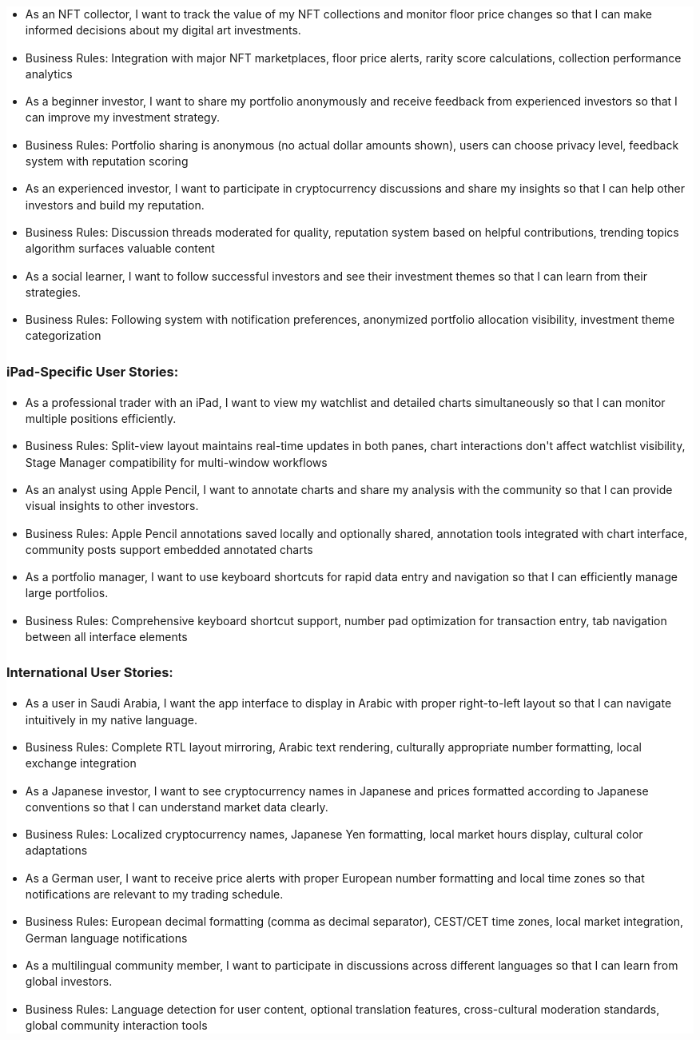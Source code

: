- As an NFT collector, I want to track the value of my NFT collections and monitor floor price changes so that I can make informed decisions about my digital art investments.
- Business Rules: Integration with major NFT marketplaces, floor price alerts, rarity score calculations, collection performance analytics

- As a beginner investor, I want to share my portfolio anonymously and receive feedback from experienced investors so that I can improve my investment strategy.
- Business Rules: Portfolio sharing is anonymous (no actual dollar amounts shown), users can choose privacy level, feedback system with reputation scoring

- As an experienced investor, I want to participate in cryptocurrency discussions and share my insights so that I can help other investors and build my reputation.
- Business Rules: Discussion threads moderated for quality, reputation system based on helpful contributions, trending topics algorithm surfaces valuable content

- As a social learner, I want to follow successful investors and see their investment themes so that I can learn from their strategies.
- Business Rules: Following system with notification preferences, anonymized portfolio allocation visibility, investment theme categorization

### iPad-Specific User Stories:
- As a professional trader with an iPad, I want to view my watchlist and detailed charts simultaneously so that I can monitor multiple positions efficiently.
- Business Rules: Split-view layout maintains real-time updates in both panes, chart interactions don't affect watchlist visibility, Stage Manager compatibility for multi-window workflows

- As an analyst using Apple Pencil, I want to annotate charts and share my analysis with the community so that I can provide visual insights to other investors.
- Business Rules: Apple Pencil annotations saved locally and optionally shared, annotation tools integrated with chart interface, community posts support embedded annotated charts

- As a portfolio manager, I want to use keyboard shortcuts for rapid data entry and navigation so that I can efficiently manage large portfolios.
- Business Rules: Comprehensive keyboard shortcut support, number pad optimization for transaction entry, tab navigation between all interface elements

### International User Stories:
- As a user in Saudi Arabia, I want the app interface to display in Arabic with proper right-to-left layout so that I can navigate intuitively in my native language.
- Business Rules: Complete RTL layout mirroring, Arabic text rendering, culturally appropriate number formatting, local exchange integration

- As a Japanese investor, I want to see cryptocurrency names in Japanese and prices formatted according to Japanese conventions so that I can understand market data clearly.
- Business Rules: Localized cryptocurrency names, Japanese Yen formatting, local market hours display, cultural color adaptations

- As a German user, I want to receive price alerts with proper European number formatting and local time zones so that notifications are relevant to my trading schedule.
- Business Rules: European decimal formatting (comma as decimal separator), CEST/CET time zones, local market integration, German language notifications

- As a multilingual community member, I want to participate in discussions across different languages so that I can learn from global investors.
- Business Rules: Language detection for user content, optional translation features, cross-cultural moderation standards, global community interaction tools
